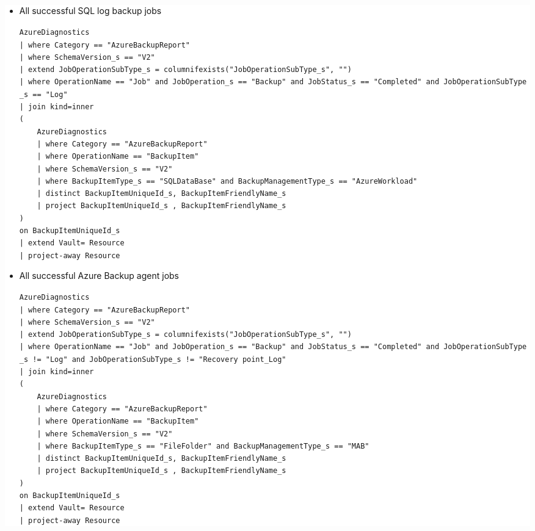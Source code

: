 - All successful SQL log backup jobs

    ````Kusto
    AzureDiagnostics
    | where Category == "AzureBackupReport"
    | where SchemaVersion_s == "V2"
    | extend JobOperationSubType_s = columnifexists("JobOperationSubType_s", "")
    | where OperationName == "Job" and JobOperation_s == "Backup" and JobStatus_s == "Completed" and JobOperationSubType_s == "Log"
    | join kind=inner
    (
        AzureDiagnostics
        | where Category == "AzureBackupReport"
        | where OperationName == "BackupItem"
        | where SchemaVersion_s == "V2"
        | where BackupItemType_s == "SQLDataBase" and BackupManagementType_s == "AzureWorkload"
        | distinct BackupItemUniqueId_s, BackupItemFriendlyName_s
        | project BackupItemUniqueId_s , BackupItemFriendlyName_s
    )
    on BackupItemUniqueId_s
    | extend Vault= Resource
    | project-away Resource
    ````

- All successful Azure Backup agent jobs

    ````Kusto
    AzureDiagnostics
    | where Category == "AzureBackupReport"
    | where SchemaVersion_s == "V2"
    | extend JobOperationSubType_s = columnifexists("JobOperationSubType_s", "")
    | where OperationName == "Job" and JobOperation_s == "Backup" and JobStatus_s == "Completed" and JobOperationSubType_s != "Log" and JobOperationSubType_s != "Recovery point_Log"
    | join kind=inner
    (
        AzureDiagnostics
        | where Category == "AzureBackupReport"
        | where OperationName == "BackupItem"
        | where SchemaVersion_s == "V2"
        | where BackupItemType_s == "FileFolder" and BackupManagementType_s == "MAB"
        | distinct BackupItemUniqueId_s, BackupItemFriendlyName_s
        | project BackupItemUniqueId_s , BackupItemFriendlyName_s
    )
    on BackupItemUniqueId_s
    | extend Vault= Resource
    | project-away Resource
    ````
